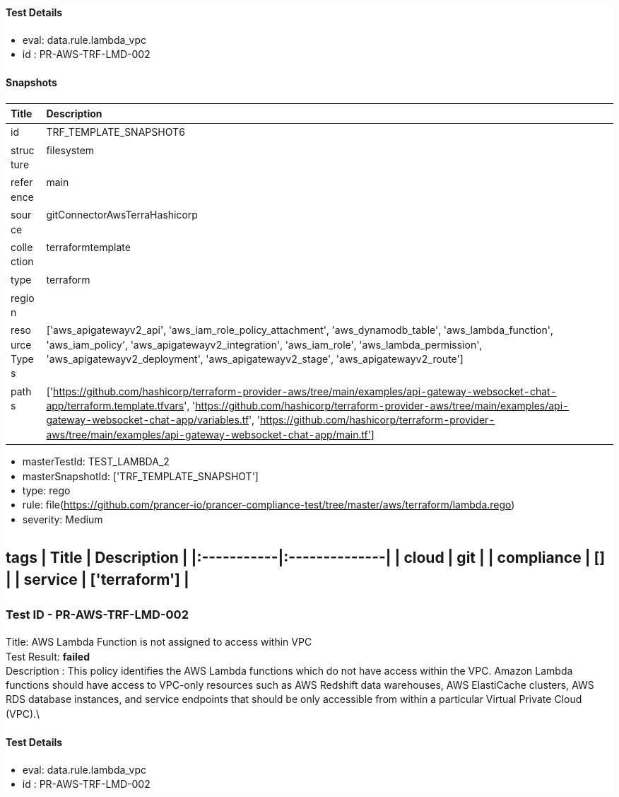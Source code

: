 #### Test Details
- eval: data.rule.lambda_vpc
- id : PR-AWS-TRF-LMD-002

#### Snapshots
| Title         | Description                                                                                                                                                                                                                                                                                                                                                                |
|:--------------|:---------------------------------------------------------------------------------------------------------------------------------------------------------------------------------------------------------------------------------------------------------------------------------------------------------------------------------------------------------------------------|
| id            | TRF_TEMPLATE_SNAPSHOT6                                                                                                                                                                                                                                                                                                                                                     |
| structure     | filesystem                                                                                                                                                                                                                                                                                                                                                                 |
| reference     | main                                                                                                                                                                                                                                                                                                                                                                       |
| source        | gitConnectorAwsTerraHashicorp                                                                                                                                                                                                                                                                                                                                              |
| collection    | terraformtemplate                                                                                                                                                                                                                                                                                                                                                          |
| type          | terraform                                                                                                                                                                                                                                                                                                                                                                  |
| region        |                                                                                                                                                                                                                                                                                                                                                                            |
| resourceTypes | ['aws_apigatewayv2_api', 'aws_iam_role_policy_attachment', 'aws_dynamodb_table', 'aws_lambda_function', 'aws_iam_policy', 'aws_apigatewayv2_integration', 'aws_iam_role', 'aws_lambda_permission', 'aws_apigatewayv2_deployment', 'aws_apigatewayv2_stage', 'aws_apigatewayv2_route']                                                                                      |
| paths         | ['https://github.com/hashicorp/terraform-provider-aws/tree/main/examples/api-gateway-websocket-chat-app/terraform.template.tfvars', 'https://github.com/hashicorp/terraform-provider-aws/tree/main/examples/api-gateway-websocket-chat-app/variables.tf', 'https://github.com/hashicorp/terraform-provider-aws/tree/main/examples/api-gateway-websocket-chat-app/main.tf'] |

- masterTestId: TEST_LAMBDA_2
- masterSnapshotId: ['TRF_TEMPLATE_SNAPSHOT']
- type: rego
- rule: file(https://github.com/prancer-io/prancer-compliance-test/tree/master/aws/terraform/lambda.rego)
- severity: Medium

tags
| Title      | Description   |
|:-----------|:--------------|
| cloud      | git           |
| compliance | []            |
| service    | ['terraform'] |
----------------------------------------------------------------


### Test ID - PR-AWS-TRF-LMD-002
Title: AWS Lambda Function is not assigned to access within VPC\
Test Result: **failed**\
Description : This policy identifies the AWS Lambda functions which do not have access within the VPC. Amazon Lambda functions should have access to VPC-only resources such as AWS Redshift data warehouses, AWS ElastiCache clusters, AWS RDS database instances, and service endpoints that should be only accessible from within a particular Virtual Private Cloud (VPC).\

#### Test Details
- eval: data.rule.lambda_vpc
- id : PR-AWS-TRF-LMD-002
